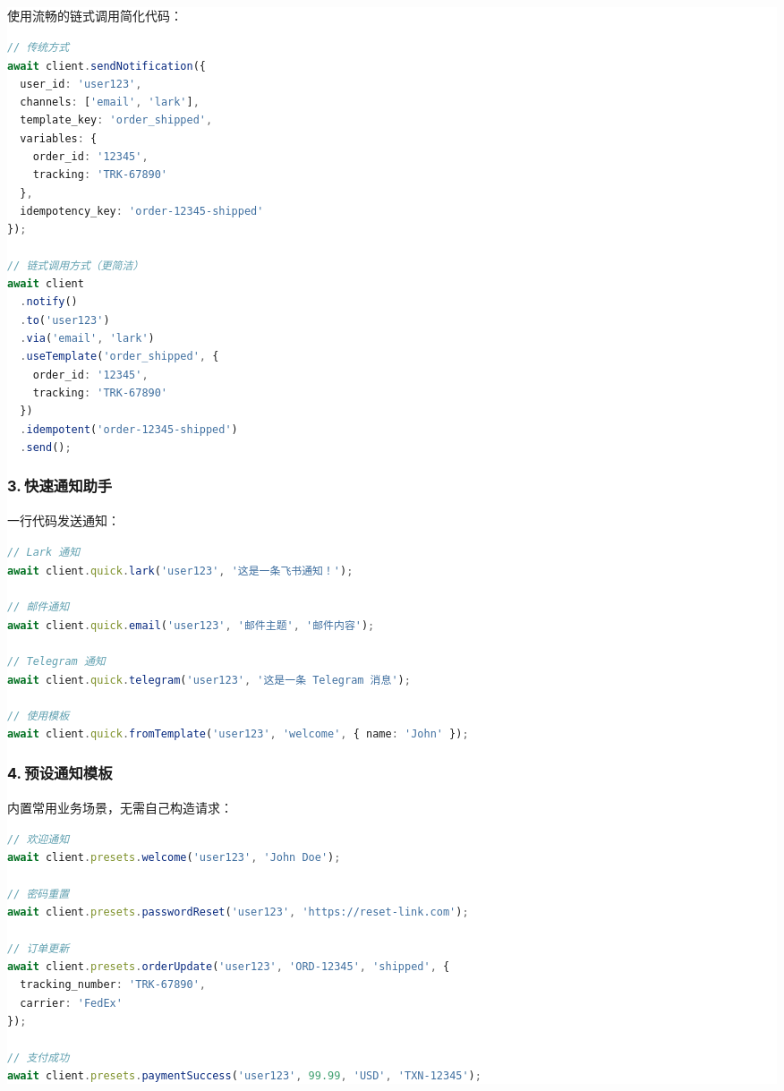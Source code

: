 使用流畅的链式调用简化代码：

```typescript
// 传统方式
await client.sendNotification({
  user_id: 'user123',
  channels: ['email', 'lark'],
  template_key: 'order_shipped',
  variables: {
    order_id: '12345',
    tracking: 'TRK-67890'
  },
  idempotency_key: 'order-12345-shipped'
});

// 链式调用方式（更简洁）
await client
  .notify()
  .to('user123')
  .via('email', 'lark')
  .useTemplate('order_shipped', {
    order_id: '12345',
    tracking: 'TRK-67890'
  })
  .idempotent('order-12345-shipped')
  .send();
```

### 3. 快速通知助手

一行代码发送通知：

```typescript
// Lark 通知
await client.quick.lark('user123', '这是一条飞书通知！');

// 邮件通知
await client.quick.email('user123', '邮件主题', '邮件内容');

// Telegram 通知
await client.quick.telegram('user123', '这是一条 Telegram 消息');

// 使用模板
await client.quick.fromTemplate('user123', 'welcome', { name: 'John' });
```

### 4. 预设通知模板

内置常用业务场景，无需自己构造请求：

```typescript
// 欢迎通知
await client.presets.welcome('user123', 'John Doe');

// 密码重置
await client.presets.passwordReset('user123', 'https://reset-link.com');

// 订单更新
await client.presets.orderUpdate('user123', 'ORD-12345', 'shipped', {
  tracking_number: 'TRK-67890',
  carrier: 'FedEx'
});

// 支付成功
await client.presets.paymentSuccess('user123', 99.99, 'USD', 'TXN-12345');

```
